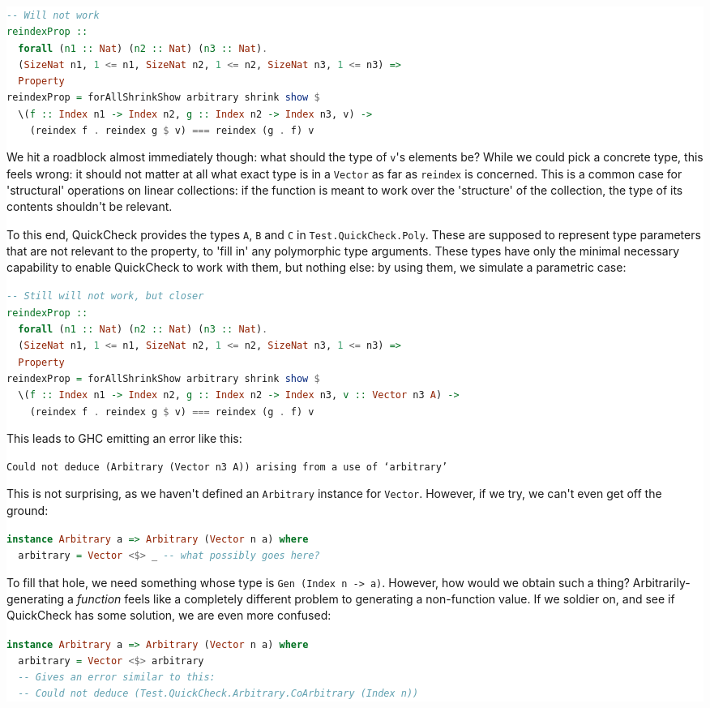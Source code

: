 ```haskell
-- Will not work
reindexProp ::
  forall (n1 :: Nat) (n2 :: Nat) (n3 :: Nat).
  (SizeNat n1, 1 <= n1, SizeNat n2, 1 <= n2, SizeNat n3, 1 <= n3) =>
  Property
reindexProp = forAllShrinkShow arbitrary shrink show $
  \(f :: Index n1 -> Index n2, g :: Index n2 -> Index n3, v) ->
    (reindex f . reindex g $ v) === reindex (g . f) v
```

We hit a roadblock almost immediately though: what should the type of `v`'s
elements be? While we could pick a concrete type, this feels wrong: it should
not matter at all what exact type is in a `Vector` as far as `reindex` is
concerned. This is a common case for 'structural' operations on linear
collections: if the function is meant to work over the 'structure' of the
collection, the type of its contents shouldn't be relevant.

To this end, QuickCheck provides the types `A`, `B` and `C` in
`Test.QuickCheck.Poly`. These are supposed to represent type parameters that are
not relevant to the property, to 'fill in' any polymorphic type arguments. These
types have only the minimal necessary capability to enable QuickCheck to work
with them, but nothing else: by using them, we simulate a parametric case:

```haskell
-- Still will not work, but closer
reindexProp ::
  forall (n1 :: Nat) (n2 :: Nat) (n3 :: Nat).
  (SizeNat n1, 1 <= n1, SizeNat n2, 1 <= n2, SizeNat n3, 1 <= n3) =>
  Property
reindexProp = forAllShrinkShow arbitrary shrink show $
  \(f :: Index n1 -> Index n2, g :: Index n2 -> Index n3, v :: Vector n3 A) ->
    (reindex f . reindex g $ v) === reindex (g . f) v
```

This leads to GHC emitting an error like this:

```
Could not deduce (Arbitrary (Vector n3 A)) arising from a use of ‘arbitrary’
```

This is not surprising, as we haven't defined an `Arbitrary` instance for
`Vector`. However, if we try, we can't even get off the ground:

```haskell
instance Arbitrary a => Arbitrary (Vector n a) where
  arbitrary = Vector <$> _ -- what possibly goes here?
```

To fill that hole, we need something whose type is `Gen (Index n -> a)`.
However, how would we obtain such a thing? Arbitrarily-generating a _function_
feels like a completely different problem to generating a non-function value. If
we soldier on, and see if QuickCheck has some solution, we are even more
confused:

```haskell
instance Arbitrary a => Arbitrary (Vector n a) where
  arbitrary = Vector <$> arbitrary
  -- Gives an error similar to this:
  -- Could not deduce (Test.QuickCheck.Arbitrary.CoArbitrary (Index n))
```
